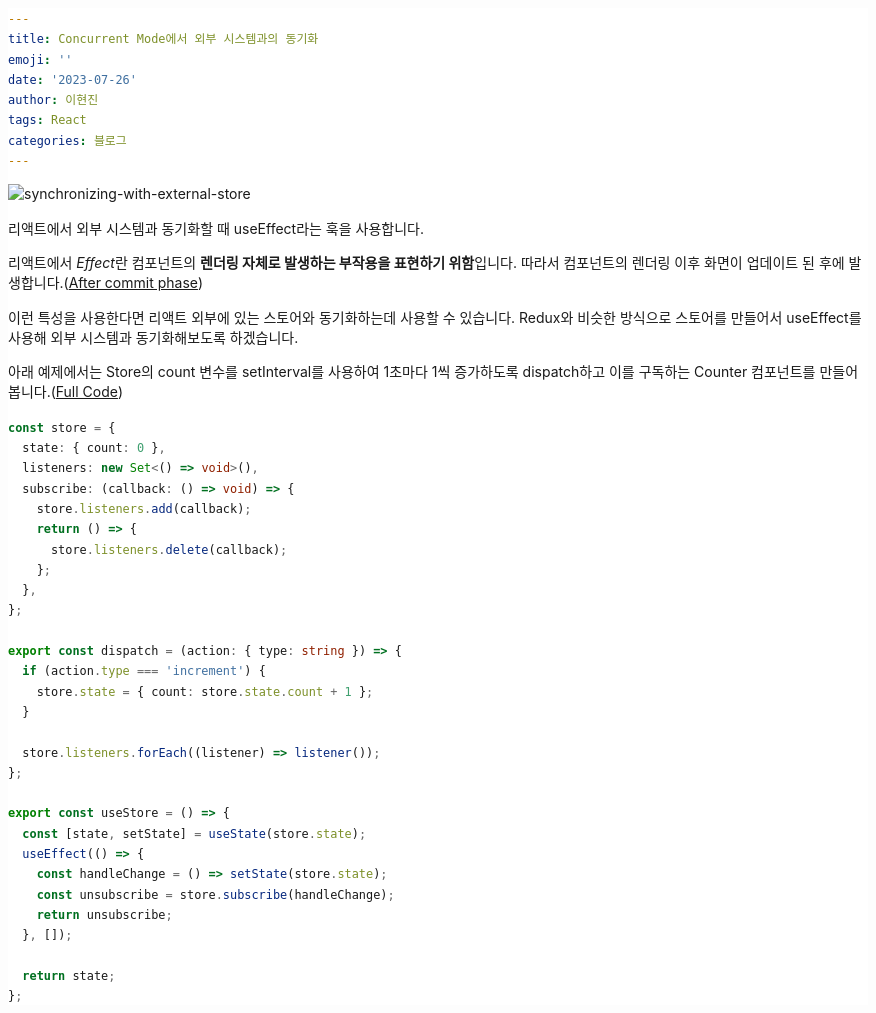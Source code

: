 ```yaml
---
title: Concurrent Mode에서 외부 시스템과의 동기화
emoji: ''
date: '2023-07-26'
author: 이현진
tags: React
categories: 블로그
---
```


![synchronizing-with-external-store](https://velog.velcdn.com/images/hyunjine/post/8467f9c3-907c-41ba-920d-735f88f88e6b/image.png)

리액트에서 외부 시스템과 동기화할 때 useEffect라는 훅을 사용합니다.

리액트에서 *Effect*란 컴포넌트의 **렌더링 자체로 발생하는 부작용을 표현하기 위함**입니다. 따라서 컴포넌트의 렌더링 이후 화면이 업데이트 된 후에 발생합니다.([After commit phase](https://velog.io/@hyunjine/%EB%A6%AC%EC%95%A1%ED%8A%B8-%EB%A0%8C%EB%8D%94%EB%A7%81%EC%97%90-%EB%8C%80%ED%95%9C-%EC%9D%B4%ED%95%B4#render-phase%EC%99%80-commit-phase))

이런 특성을 사용한다면 리액트 외부에 있는 스토어와 동기화하는데 사용할 수 있습니다.
Redux와 비슷한 방식으로 스토어를 만들어서 useEffect를 사용해 외부 시스템과 동기화해보도록 하겠습니다.

아래 예제에서는 Store의 count 변수를 setInterval를 사용하여 1초마다 1씩 증가하도록 dispatch하고 이를 구독하는 Counter 컴포넌트를 만들어봅니다.([Full Code](https://codesandbox.io/p/sandbox/redux-like-store-xqvsg9?file=%2Fsrc%2FApp.tsx%3A1%2C1))

```typescript
const store = {
  state: { count: 0 },
  listeners: new Set<() => void>(),
  subscribe: (callback: () => void) => {
    store.listeners.add(callback);
    return () => {
      store.listeners.delete(callback);
    };
  },
};

export const dispatch = (action: { type: string }) => {
  if (action.type === 'increment') {
    store.state = { count: store.state.count + 1 };
  }

  store.listeners.forEach((listener) => listener());
};

export const useStore = () => {
  const [state, setState] = useState(store.state);
  useEffect(() => {
    const handleChange = () => setState(store.state);
    const unsubscribe = store.subscribe(handleChange);
    return unsubscribe;
  }, []);

  return state;
};
```
